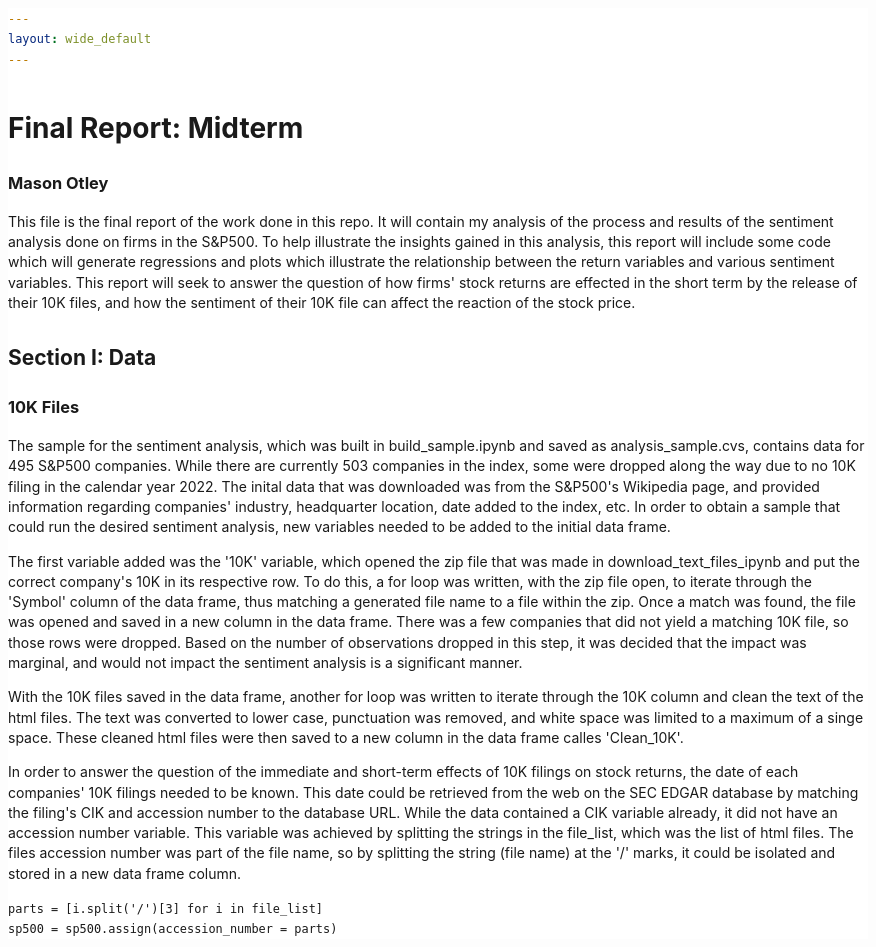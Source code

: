 ```yaml
---
layout: wide_default
---
```


# Final Report: Midterm
### Mason Otley
This file is the final report of the work done in this repo. It will contain my analysis of the process and results of the sentiment analysis done on firms in the S&P500. To help illustrate the insights gained in this analysis, this report will include some code which will generate regressions and plots which illustrate the relationship between the return variables and various sentiment variables. This report will seek to answer the question of how firms' stock returns are effected in the short term by the release of their 10K files, and how the sentiment of their 10K file can affect the reaction of the stock price. 

## Section I: Data
### 10K Files
The sample for the sentiment analysis, which was built in build_sample.ipynb and saved as analysis_sample.cvs, contains data for 495 S&P500 companies. While there are currently 503 companies in the index, some were dropped along the way due to no 10K filing in the calendar year 2022. The inital data that was downloaded was from the S&P500's Wikipedia page, and provided information regarding companies' industry, headquarter location, date added to the index, etc. In order to obtain a sample that could run the desired sentiment analysis, new variables needed to be added to the initial data frame. 

The first variable added was the '10K' variable, which opened the zip file that was made in download_text_files_ipynb and put the correct company's 10K in its respective row. To do this, a for loop was written, with the zip file open, to iterate through the 'Symbol' column of the data frame, thus matching a generated file name to a file within the zip. Once a match was found, the file was opened and saved in a new column in the data frame. There was a few companies that did not yield a matching 10K file, so those rows were dropped. Based on the number of observations dropped in this step, it was decided that the impact was marginal, and would not impact the sentiment analysis is a significant manner. 

With the 10K files saved in the data frame, another for loop was written to iterate through the 10K column and clean the text of the html files. The text was converted to lower case, punctuation was removed, and white space was limited to a maximum of a singe space. These cleaned html files were then saved to a new column in the data frame calles 'Clean_10K'. 

In order to answer the question of the immediate and short-term effects of 10K filings on stock returns, the date of each companies' 10K filings needed to be known. This date could be retrieved from the web on the SEC EDGAR database by matching the filing's CIK and accession number to the database URL. While the data contained a CIK variable already, it did not have an accession number variable. This variable was achieved by splitting the strings in the file_list, which was the list of html files. The files accession number was part of the file name, so by splitting the string (file name) at the '/' marks, it could be isolated and stored in a new data frame column. 
```
parts = [i.split('/')[3] for i in file_list]
sp500 = sp500.assign(accession_number = parts)
```
